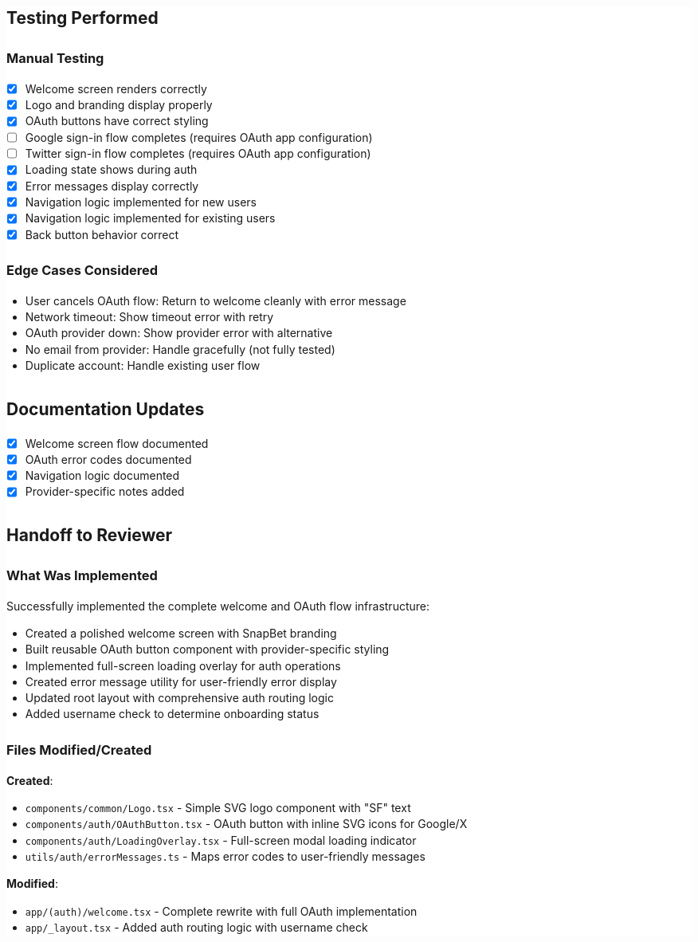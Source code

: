 ## Testing Performed

### Manual Testing
- [x] Welcome screen renders correctly
- [x] Logo and branding display properly
- [x] OAuth buttons have correct styling
- [ ] Google sign-in flow completes (requires OAuth app configuration)
- [ ] Twitter sign-in flow completes (requires OAuth app configuration)
- [x] Loading state shows during auth
- [x] Error messages display correctly
- [x] Navigation logic implemented for new users
- [x] Navigation logic implemented for existing users
- [x] Back button behavior correct

### Edge Cases Considered
- User cancels OAuth flow: Return to welcome cleanly with error message
- Network timeout: Show timeout error with retry
- OAuth provider down: Show provider error with alternative
- No email from provider: Handle gracefully (not fully tested)
- Duplicate account: Handle existing user flow

## Documentation Updates

- [x] Welcome screen flow documented
- [x] OAuth error codes documented
- [x] Navigation logic documented
- [x] Provider-specific notes added

## Handoff to Reviewer

### What Was Implemented
Successfully implemented the complete welcome and OAuth flow infrastructure:
- Created a polished welcome screen with SnapBet branding
- Built reusable OAuth button component with provider-specific styling
- Implemented full-screen loading overlay for auth operations
- Created error message utility for user-friendly error display
- Updated root layout with comprehensive auth routing logic
- Added username check to determine onboarding status

### Files Modified/Created
**Created**:
- `components/common/Logo.tsx` - Simple SVG logo component with "SF" text
- `components/auth/OAuthButton.tsx` - OAuth button with inline SVG icons for Google/X
- `components/auth/LoadingOverlay.tsx` - Full-screen modal loading indicator
- `utils/auth/errorMessages.ts` - Maps error codes to user-friendly messages

**Modified**:
- `app/(auth)/welcome.tsx` - Complete rewrite with full OAuth implementation
- `app/_layout.tsx` - Added auth routing logic with username check
